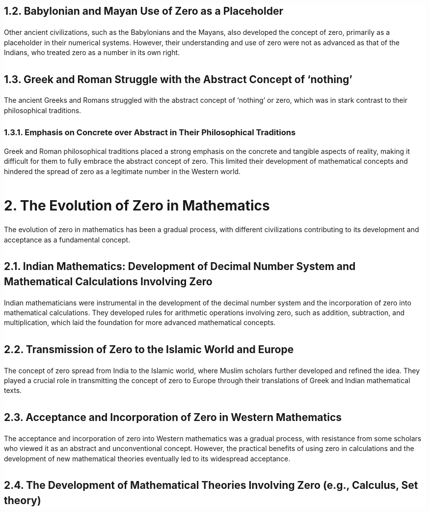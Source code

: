 ## 1.2. Babylonian and Mayan Use of Zero as a Placeholder

Other ancient civilizations, such as the Babylonians and the Mayans, also developed the concept of zero, primarily as a placeholder in their numerical systems. However, their understanding and use of zero were not as advanced as that of the Indians, who treated zero as a number in its own right.

## 1.3. Greek and Roman Struggle with the Abstract Concept of ‘nothing’

The ancient Greeks and Romans struggled with the abstract concept of ‘nothing’ or zero, which was in stark contrast to their philosophical traditions.

### 1.3.1. Emphasis on Concrete over Abstract in Their Philosophical Traditions

Greek and Roman philosophical traditions placed a strong emphasis on the concrete and tangible aspects of reality, making it difficult for them to fully embrace the abstract concept of zero. This limited their development of mathematical concepts and hindered the spread of zero as a legitimate number in the Western world.

# 2. The Evolution of Zero in Mathematics

The evolution of zero in mathematics has been a gradual process, with different civilizations contributing to its development and acceptance as a fundamental concept.

## 2.1. Indian Mathematics: Development of Decimal Number System and Mathematical Calculations Involving Zero

Indian mathematicians were instrumental in the development of the decimal number system and the incorporation of zero into mathematical calculations. They developed rules for arithmetic operations involving zero, such as addition, subtraction, and multiplication, which laid the foundation for more advanced mathematical concepts.

## 2.2. Transmission of Zero to the Islamic World and Europe

The concept of zero spread from India to the Islamic world, where Muslim scholars further developed and refined the idea. They played a crucial role in transmitting the concept of zero to Europe through their translations of Greek and Indian mathematical texts.

## 2.3. Acceptance and Incorporation of Zero in Western Mathematics

The acceptance and incorporation of zero into Western mathematics was a gradual process, with resistance from some scholars who viewed it as an abstract and unconventional concept. However, the practical benefits of using zero in calculations and the development of new mathematical theories eventually led to its widespread acceptance.

## 2.4. The Development of Mathematical Theories Involving Zero (e.g., Calculus, Set theory)
